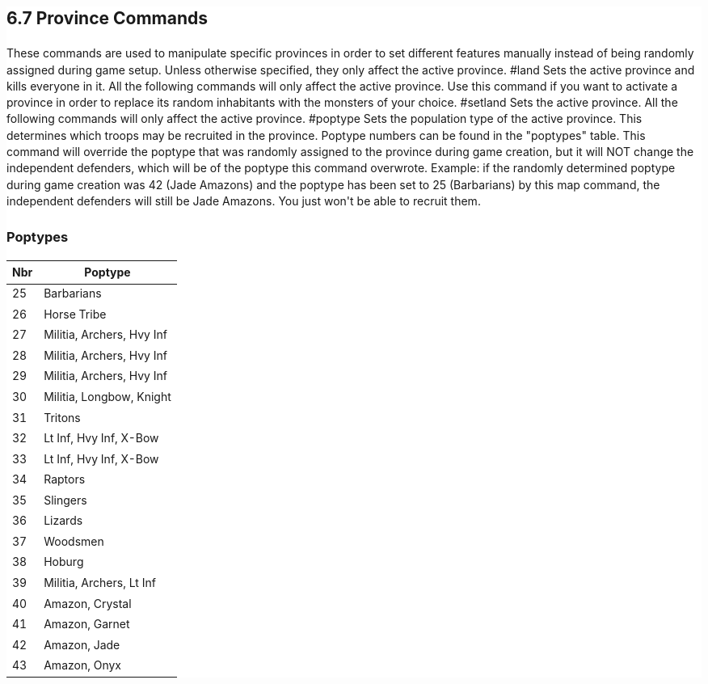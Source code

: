 6.7 Province Commands
-------------------
These commands are used to manipulate specific provinces in
order to set different features manually instead of being
randomly assigned during game setup. Unless otherwise
specified, they only affect the active province.
#land <province nbr>
Sets the active province and kills everyone in it. All the following
commands will only affect the active province. Use this
command if you want to activate a province in order to replace
its random inhabitants with the monsters of your choice.
#setland <province nbr>
Sets the active province. All the following commands will only
affect the active province.
#poptype <poptype nbr>
Sets the population type of the active province. This determines
which troops may be recruited in the province. Poptype
numbers can be found in the "poptypes" table.
This command will override the poptype that was randomly
assigned to the province during game creation, but it will NOT
change the independent defenders, which will be of the
poptype this command overwrote.
Example: if the randomly determined poptype during game
creation was 42 (Jade Amazons) and the poptype has been set
to 25 (Barbarians) by this map command, the independent
defenders will still be Jade Amazons. You just won't be able to
recruit them.
### Poptypes

| Nbr | Poptype |
|-----|---------|
| 25 | Barbarians |
| 26 | Horse Tribe |
| 27 | Militia, Archers, Hvy Inf |
| 28 | Militia, Archers, Hvy Inf |
| 29 | Militia, Archers, Hvy Inf |
| 30 | Militia, Longbow, Knight |
| 31 | Tritons |
| 32 | Lt Inf, Hvy Inf, X-Bow |
| 33 | Lt Inf, Hvy Inf, X-Bow |
| 34 | Raptors |
| 35 | Slingers |
| 36 | Lizards |
| 37 | Woodsmen |
| 38 | Hoburg |
| 39 | Militia, Archers, Lt Inf |
| 40 | Amazon, Crystal |
| 41 | Amazon, Garnet |
| 42 | Amazon, Jade |
| 43 | Amazon, Onyx |